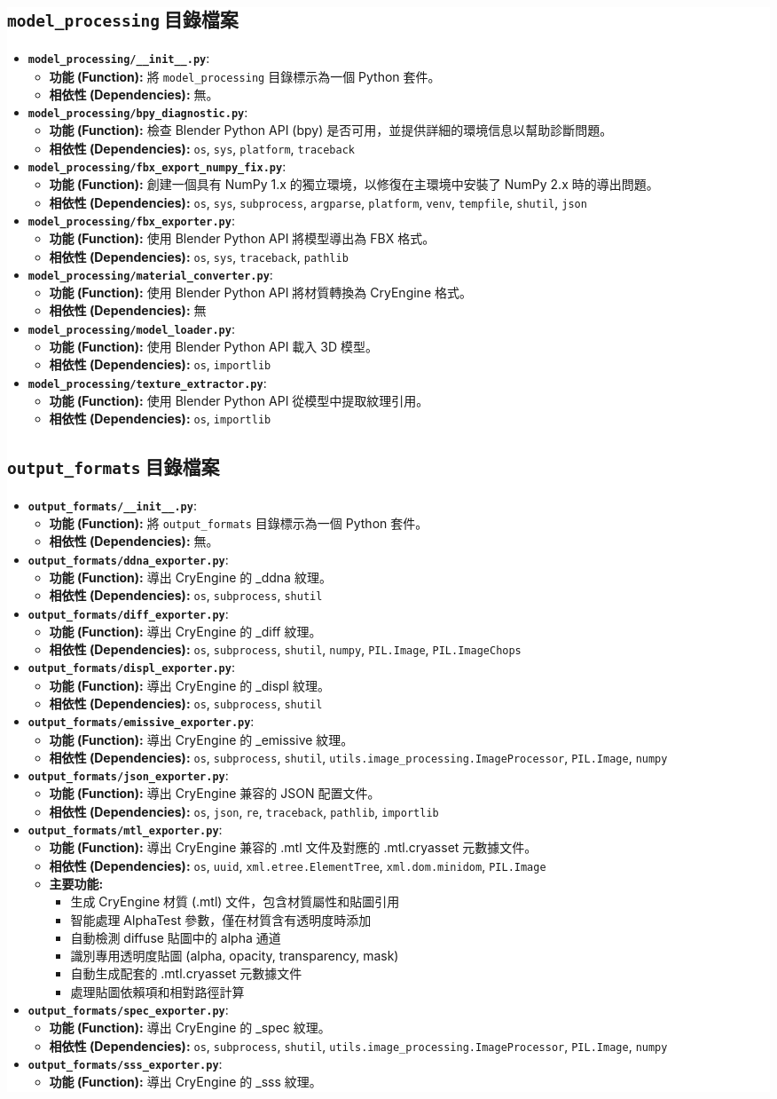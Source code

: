 ## `model_processing` 目錄檔案

*   **`model_processing/__init__.py`**:
    *   **功能 (Function):** 將 `model_processing` 目錄標示為一個 Python 套件。
    *   **相依性 (Dependencies):** 無。
*   **`model_processing/bpy_diagnostic.py`**:
    *   **功能 (Function):** 檢查 Blender Python API (bpy) 是否可用，並提供詳細的環境信息以幫助診斷問題。
    *   **相依性 (Dependencies):** `os`, `sys`, `platform`, `traceback`
*   **`model_processing/fbx_export_numpy_fix.py`**:
    *   **功能 (Function):** 創建一個具有 NumPy 1.x 的獨立環境，以修復在主環境中安裝了 NumPy 2.x 時的導出問題。
    *   **相依性 (Dependencies):** `os`, `sys`, `subprocess`, `argparse`, `platform`, `venv`, `tempfile`, `shutil`, `json`
*   **`model_processing/fbx_exporter.py`**:
    *   **功能 (Function):** 使用 Blender Python API 將模型導出為 FBX 格式。
    *   **相依性 (Dependencies):** `os`, `sys`, `traceback`, `pathlib`
*   **`model_processing/material_converter.py`**:
    *   **功能 (Function):** 使用 Blender Python API 將材質轉換為 CryEngine 格式。
    *   **相依性 (Dependencies):** 無
*   **`model_processing/model_loader.py`**:
    *   **功能 (Function):** 使用 Blender Python API 載入 3D 模型。
    *   **相依性 (Dependencies):** `os`, `importlib`
*   **`model_processing/texture_extractor.py`**:
    *   **功能 (Function):** 使用 Blender Python API 從模型中提取紋理引用。
    *   **相依性 (Dependencies):** `os`, `importlib`

## `output_formats` 目錄檔案

*   **`output_formats/__init__.py`**:
    *   **功能 (Function):** 將 `output_formats` 目錄標示為一個 Python 套件。
    *   **相依性 (Dependencies):** 無。
*   **`output_formats/ddna_exporter.py`**:
    *   **功能 (Function):** 導出 CryEngine 的 _ddna 紋理。
    *   **相依性 (Dependencies):** `os`, `subprocess`, `shutil`
*   **`output_formats/diff_exporter.py`**:
    *   **功能 (Function):** 導出 CryEngine 的 _diff 紋理。
    *   **相依性 (Dependencies):** `os`, `subprocess`, `shutil`, `numpy`, `PIL.Image`, `PIL.ImageChops`
*   **`output_formats/displ_exporter.py`**:
    *   **功能 (Function):** 導出 CryEngine 的 _displ 紋理。
    *   **相依性 (Dependencies):** `os`, `subprocess`, `shutil`
*   **`output_formats/emissive_exporter.py`**:
    *   **功能 (Function):** 導出 CryEngine 的 _emissive 紋理。
    *   **相依性 (Dependencies):** `os`, `subprocess`, `shutil`, `utils.image_processing.ImageProcessor`, `PIL.Image`, `numpy`
*   **`output_formats/json_exporter.py`**:
    *   **功能 (Function):** 導出 CryEngine 兼容的 JSON 配置文件。
    *   **相依性 (Dependencies):** `os`, `json`, `re`, `traceback`, `pathlib`, `importlib`
*   **`output_formats/mtl_exporter.py`**:
    *   **功能 (Function):** 導出 CryEngine 兼容的 .mtl 文件及對應的 .mtl.cryasset 元數據文件。
    *   **相依性 (Dependencies):** `os`, `uuid`, `xml.etree.ElementTree`, `xml.dom.minidom`, `PIL.Image`
    *   **主要功能:**
        * 生成 CryEngine 材質 (.mtl) 文件，包含材質屬性和貼圖引用
        * 智能處理 AlphaTest 參數，僅在材質含有透明度時添加
        * 自動檢測 diffuse 貼圖中的 alpha 通道
        * 識別專用透明度貼圖 (alpha, opacity, transparency, mask)
        * 自動生成配套的 .mtl.cryasset 元數據文件
        * 處理貼圖依賴項和相對路徑計算
*   **`output_formats/spec_exporter.py`**:
    *   **功能 (Function):** 導出 CryEngine 的 _spec 紋理。
    *   **相依性 (Dependencies):** `os`, `subprocess`, `shutil`, `utils.image_processing.ImageProcessor`, `PIL.Image`, `numpy`
*   **`output_formats/sss_exporter.py`**:
    *   **功能 (Function):** 導出 CryEngine 的 _sss 紋理。